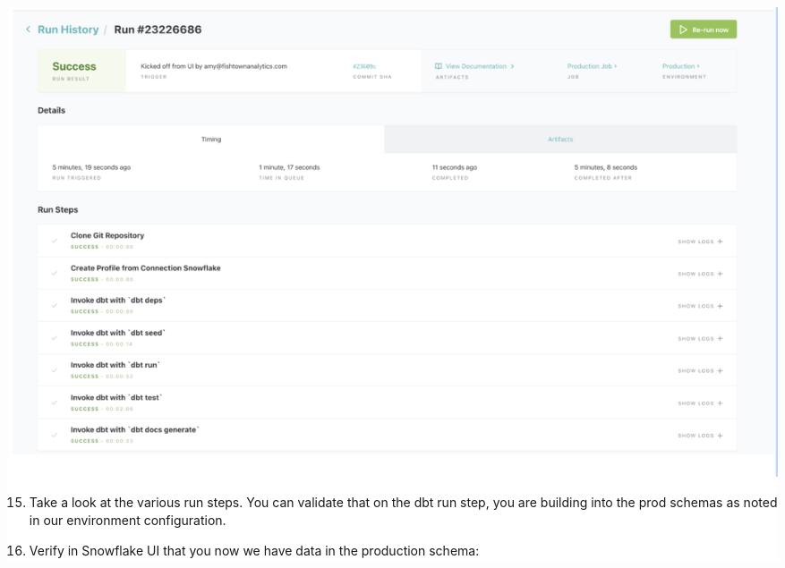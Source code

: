 ![deploy](assets/deploy_11.png) 

 
15. Take a look at the various run steps. You can validate that on the dbt run step, you are building into the prod schemas as noted in our environment configuration. 
 
16. Verify  in Snowflake UI that you now we have data in the production schema:
 